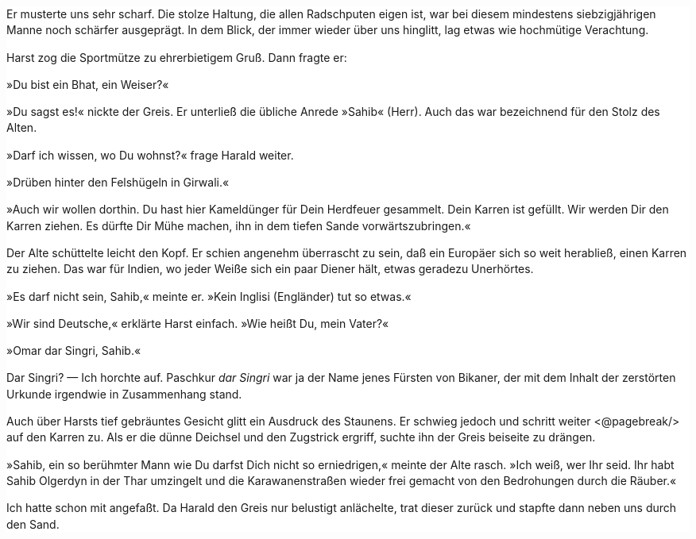 Er musterte uns sehr scharf. Die stolze Haltung, die
allen Radschputen eigen ist, war bei diesem mindestens
siebzigjährigen Manne noch schärfer ausgeprägt. In dem
Blick, der immer wieder über uns hinglitt, lag etwas wie
hochmütige Verachtung.

Harst zog die Sportmütze zu ehrerbietigem Gruß. Dann
fragte er:

»Du bist ein Bhat, ein Weiser?«

»Du sagst es!« nickte der Greis. Er unterließ die
übliche Anrede »Sahib« (Herr). Auch das war bezeichnend
für den Stolz des Alten.

»Darf ich wissen, wo Du wohnst?« frage Harald
weiter.

»Drüben hinter den Felshügeln in Girwali.«

»Auch wir wollen dorthin. Du hast hier Kameldünger
für Dein Herdfeuer gesammelt. Dein Karren ist gefüllt.
Wir werden Dir den Karren ziehen. Es dürfte Dir Mühe
machen, ihn in dem tiefen Sande vorwärtszubringen.«

Der Alte schüttelte leicht den Kopf. Er schien angenehm
überrascht zu sein, daß ein Europäer sich so weit herabließ,
einen Karren zu ziehen. Das war für Indien, wo
jeder Weiße sich ein paar Diener hält, etwas geradezu Unerhörtes.

»Es darf nicht sein, Sahib,« meinte er. »Kein Inglisi
(Engländer) tut so etwas.«

»Wir sind Deutsche,« erklärte Harst einfach. »Wie heißt
Du, mein Vater?«

»Omar dar Singri, Sahib.«

Dar Singri? — Ich horchte auf. Paschkur *dar
Singri* war ja der Name jenes Fürsten von Bikaner,
der mit dem Inhalt der zerstörten Urkunde irgendwie in
Zusammenhang stand.

Auch über Harsts tief gebräuntes Gesicht glitt ein
Ausdruck des Staunens. Er schwieg jedoch und schritt weiter
<@pagebreak/>
auf den Karren zu. Als er die dünne Deichsel und den
Zugstrick ergriff, suchte ihn der Greis beiseite zu drängen.

»Sahib, ein so berühmter Mann wie Du darfst Dich
nicht so erniedrigen,« meinte der Alte rasch. »Ich weiß,
wer Ihr seid. Ihr habt Sahib Olgerdyn in der Thar umzingelt
und die Karawanenstraßen wieder frei gemacht von
den Bedrohungen durch die Räuber.«

Ich hatte schon mit angefaßt. Da Harald den Greis
nur belustigt anlächelte, trat dieser zurück und stapfte dann
neben uns durch den Sand.
